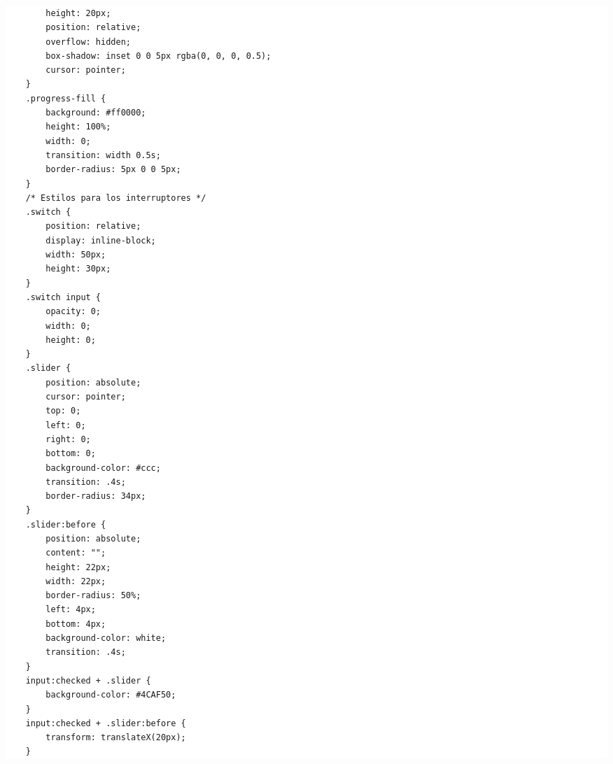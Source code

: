             height: 20px;
            position: relative;
            overflow: hidden;
            box-shadow: inset 0 0 5px rgba(0, 0, 0, 0.5);
            cursor: pointer;
        }
        .progress-fill {
            background: #ff0000;
            height: 100%;
            width: 0;
            transition: width 0.5s;
            border-radius: 5px 0 0 5px;
        }
        /* Estilos para los interruptores */
        .switch {
            position: relative;
            display: inline-block;
            width: 50px;
            height: 30px;
        }
        .switch input {
            opacity: 0;
            width: 0;
            height: 0;
        }
        .slider {
            position: absolute;
            cursor: pointer;
            top: 0;
            left: 0;
            right: 0;
            bottom: 0;
            background-color: #ccc;
            transition: .4s;
            border-radius: 34px;
        }
        .slider:before {
            position: absolute;
            content: "";
            height: 22px;
            width: 22px;
            border-radius: 50%;
            left: 4px;
            bottom: 4px;
            background-color: white;
            transition: .4s;
        }
        input:checked + .slider {
            background-color: #4CAF50;
        }
        input:checked + .slider:before {
            transform: translateX(20px);
        }
